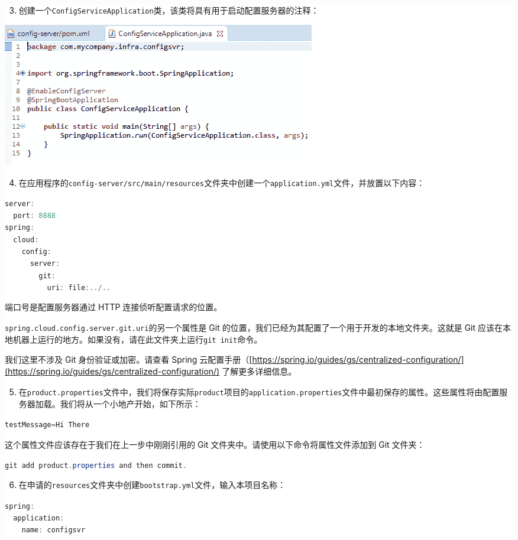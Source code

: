 3.  创建一个`ConfigServiceApplication`类，该类将具有用于启动配置服务器的注释：

![](img/a37f8d13-eb00-4a4f-aa5f-b9a7f9c47c46.png)

4.  在应用程序的`config-server/src/main/resources`文件夹中创建一个`application.yml`文件，并放置以下内容：

```java
server: 
  port: 8888 
spring: 
  cloud: 
    config: 
      server: 
        git: 
          uri: file:../.. 
```

端口号是配置服务器通过 HTTP 连接侦听配置请求的位置。

`spring.cloud.config.server.git.uri`的另一个属性是 Git 的位置，我们已经为其配置了一个用于开发的本地文件夹。这就是 Git 应该在本地机器上运行的地方。如果没有，请在此文件夹上运行`git init`命令。

我们这里不涉及 Git 身份验证或加密。请查看 Spring 云配置手册（[https://spring.io/guides/gs/centralized-configuration/](https://spring.io/guides/gs/centralized-configuration/) 了解更多详细信息。

5.  在`product.properties`文件中，我们将保存实际`product`项目的`application.properties`文件中最初保存的属性。这些属性将由配置服务器加载。我们将从一个小地产开始，如下所示：

```java
testMessage=Hi There 
```

这个属性文件应该存在于我们在上一步中刚刚引用的 Git 文件夹中。请使用以下命令将属性文件添加到 Git 文件夹：

```java
git add product.properties and then commit.
```

6.  在申请的`resources`文件夹中创建`bootstrap.yml`文件，输入本项目名称：

```java
spring: 
  application: 
    name: configsvr 
```

